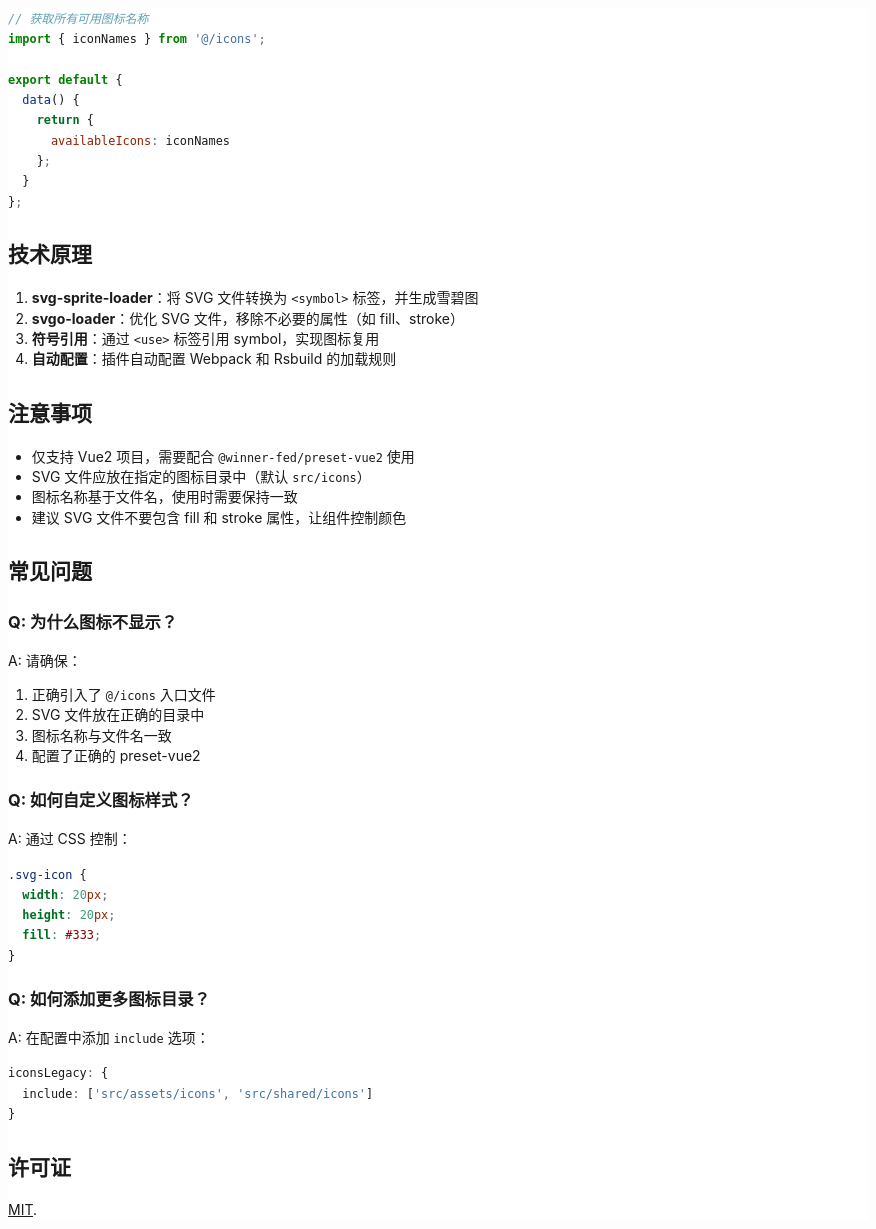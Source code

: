 ```javascript
// 获取所有可用图标名称
import { iconNames } from '@/icons';

export default {
  data() {
    return {
      availableIcons: iconNames
    };
  }
};
```

## 技术原理

1. **svg-sprite-loader**：将 SVG 文件转换为 `<symbol>` 标签，并生成雪碧图
2. **svgo-loader**：优化 SVG 文件，移除不必要的属性（如 fill、stroke）
3. **符号引用**：通过 `<use>` 标签引用 symbol，实现图标复用
4. **自动配置**：插件自动配置 Webpack 和 Rsbuild 的加载规则

## 注意事项

- 仅支持 Vue2 项目，需要配合 `@winner-fed/preset-vue2` 使用
- SVG 文件应放在指定的图标目录中（默认 `src/icons`）
- 图标名称基于文件名，使用时需要保持一致
- 建议 SVG 文件不要包含 fill 和 stroke 属性，让组件控制颜色

## 常见问题

### Q: 为什么图标不显示？
A: 请确保：
1. 正确引入了 `@/icons` 入口文件
2. SVG 文件放在正确的目录中
3. 图标名称与文件名一致
4. 配置了正确的 preset-vue2

### Q: 如何自定义图标样式？
A: 通过 CSS 控制：
```css
.svg-icon {
  width: 20px;
  height: 20px;
  fill: #333;
}
```

### Q: 如何添加更多图标目录？
A: 在配置中添加 `include` 选项：
```typescript
iconsLegacy: {
  include: ['src/assets/icons', 'src/shared/icons']
}
```

## 许可证

[MIT](./LICENSE).

